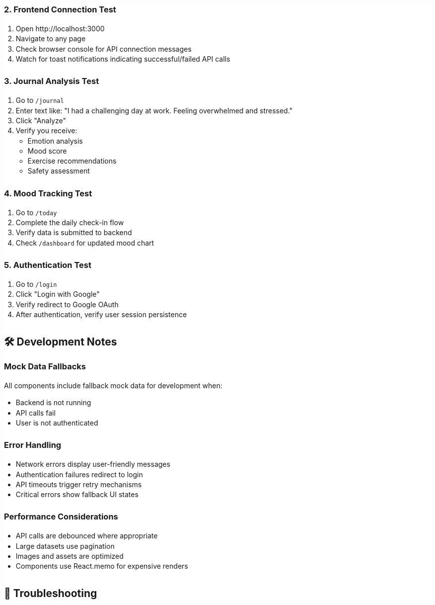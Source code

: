 ### 2. Frontend Connection Test
1. Open http://localhost:3000
2. Navigate to any page
3. Check browser console for API connection messages
4. Watch for toast notifications indicating successful/failed API calls

### 3. Journal Analysis Test
1. Go to `/journal`
2. Enter text like: "I had a challenging day at work. Feeling overwhelmed and stressed."
3. Click "Analyze"
4. Verify you receive:
   - Emotion analysis
   - Mood score
   - Exercise recommendations
   - Safety assessment

### 4. Mood Tracking Test
1. Go to `/today`
2. Complete the daily check-in flow
3. Verify data is submitted to backend
4. Check `/dashboard` for updated mood chart

### 5. Authentication Test
1. Go to `/login`
2. Click "Login with Google"
3. Verify redirect to Google OAuth
4. After authentication, verify user session persistence

## 🛠 Development Notes

### Mock Data Fallbacks
All components include fallback mock data for development when:
- Backend is not running
- API calls fail
- User is not authenticated

### Error Handling
- Network errors display user-friendly messages
- Authentication failures redirect to login
- API timeouts trigger retry mechanisms
- Critical errors show fallback UI states

### Performance Considerations
- API calls are debounced where appropriate
- Large datasets use pagination
- Images and assets are optimized
- Components use React.memo for expensive renders

## 🐛 Troubleshooting
